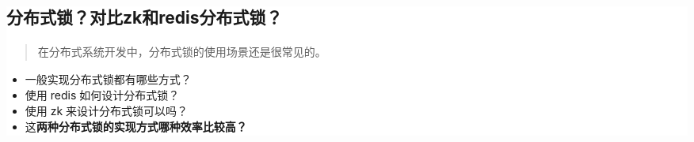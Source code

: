



## 分布式锁？对比zk和redis分布式锁？



> 在分布式系统开发中，分布式锁的使用场景还是很常见的。

- 一般实现分布式锁都有哪些方式？
- 使用 redis 如何设计分布式锁？
- 使用 zk 来设计分布式锁可以吗？
- 这**两种分布式锁的实现方式哪种效率比较高？**







































































